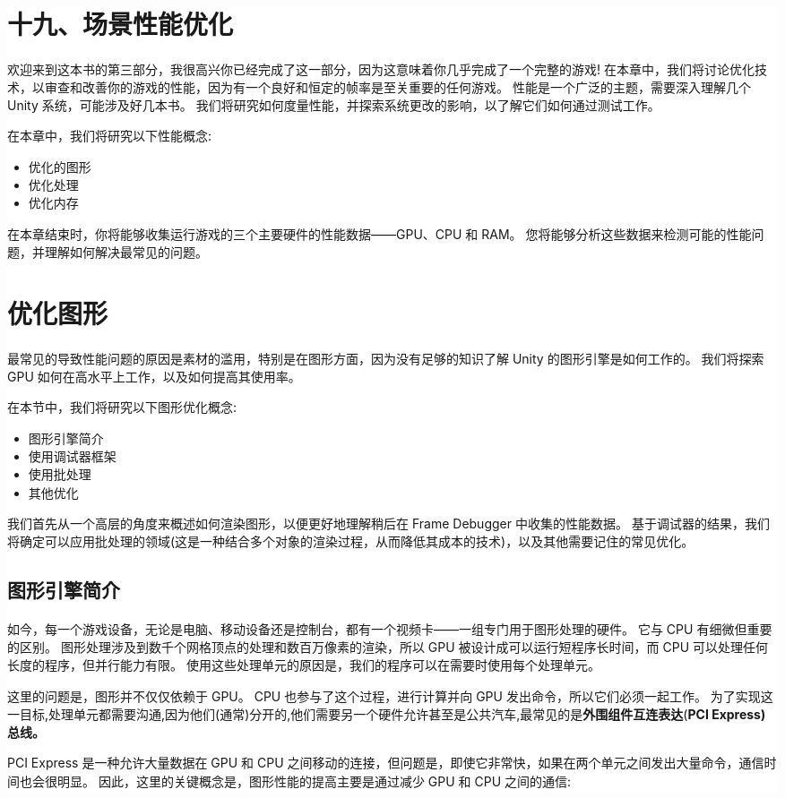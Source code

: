 # 十九、场景性能优化

欢迎来到这本书的第三部分，我很高兴你已经完成了这一部分，因为这意味着你几乎完成了一个完整的游戏! 在本章中，我们将讨论优化技术，以审查和改善你的游戏的性能，因为有一个良好和恒定的帧率是至关重要的任何游戏。 性能是一个广泛的主题，需要深入理解几个 Unity 系统，可能涉及好几本书。 我们将研究如何度量性能，并探索系统更改的影响，以了解它们如何通过测试工作。

在本章中，我们将研究以下性能概念:

*   优化的图形
*   优化处理
*   优化内存

在本章结束时，你将能够收集运行游戏的三个主要硬件的性能数据——GPU、CPU 和 RAM。 您将能够分析这些数据来检测可能的性能问题，并理解如何解决最常见的问题。

# 优化图形

最常见的导致性能问题的原因是素材的滥用，特别是在图形方面，因为没有足够的知识了解 Unity 的图形引擎是如何工作的。 我们将探索 GPU 如何在高水平上工作，以及如何提高其使用率。

在本节中，我们将研究以下图形优化概念:

*   图形引擎简介
*   使用调试器框架
*   使用批处理
*   其他优化

我们首先从一个高层的角度来概述如何渲染图形，以便更好地理解稍后在 Frame Debugger 中收集的性能数据。 基于调试器的结果，我们将确定可以应用批处理的领域(这是一种结合多个对象的渲染过程，从而降低其成本的技术)，以及其他需要记住的常见优化。

## 图形引擎简介

如今，每一个游戏设备，无论是电脑、移动设备还是控制台，都有一个视频卡——一组专门用于图形处理的硬件。 它与 CPU 有细微但重要的区别。 图形处理涉及到数千个网格顶点的处理和数百万像素的渲染，所以 GPU 被设计成可以运行短程序长时间，而 CPU 可以处理任何长度的程序，但并行能力有限。 使用这些处理单元的原因是，我们的程序可以在需要时使用每个处理单元。

这里的问题是，图形并不仅仅依赖于 GPU。 CPU 也参与了这个过程，进行计算并向 GPU 发出命令，所以它们必须一起工作。 为了实现这一目标,处理单元都需要沟通,因为他们(通常)分开的,他们需要另一个硬件允许甚至是公共汽车,最常见的是**外围组件互连表达**(**PCI Express)总线。**

PCI Express 是一种允许大量数据在 GPU 和 CPU 之间移动的连接，但问题是，即使它非常快，如果在两个单元之间发出大量命令，通信时间也会很明显。 因此，这里的关键概念是，图形性能的提高主要是通过减少 GPU 和 CPU 之间的通信:
